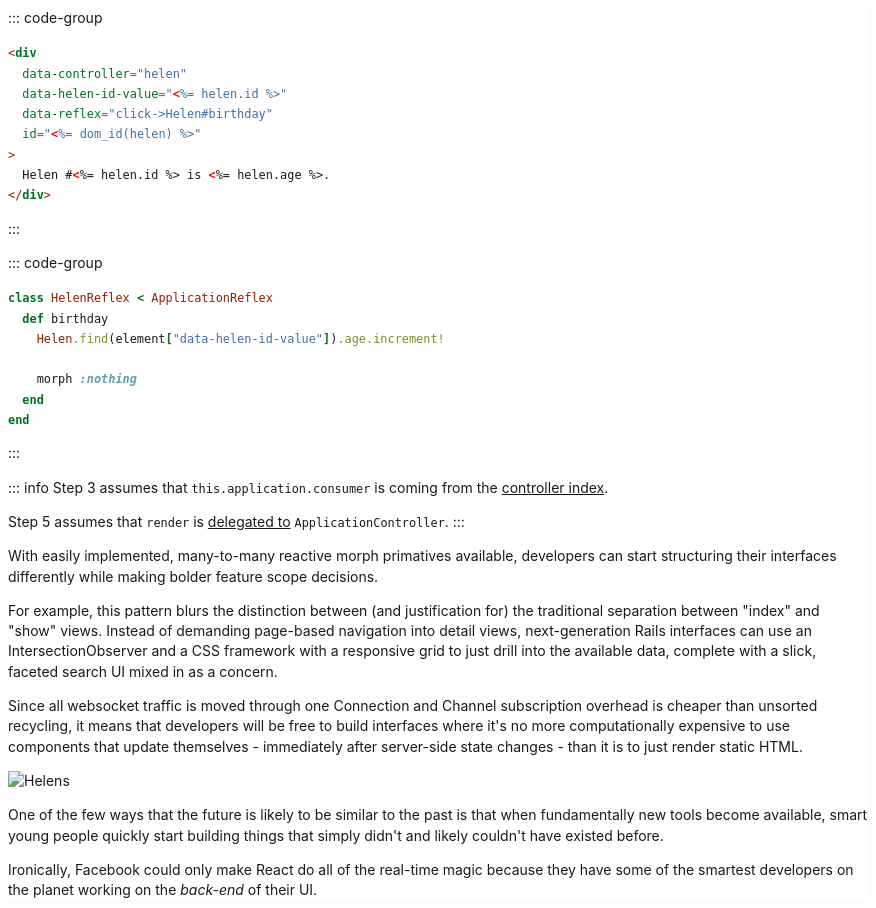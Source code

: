 ::: code-group
```html [app/views/helens/_helen.html.erb]
<div
  data-controller="helen"
  data-helen-id-value="<%= helen.id %>"
  data-reflex="click->Helen#birthday"
  id="<%= dom_id(helen) %>"
>
  Helen #<%= helen.id %> is <%= helen.age %>.
</div>
```
:::

::: code-group
```ruby [app/reflexes/helen_reflex.rb]
class HelenReflex < ApplicationReflex
  def birthday
    Helen.find(element["data-helen-id-value"]).age.increment!

    morph :nothing
  end
end
```
:::

::: info
Step 3 assumes that `this.application.consumer` is coming from the [controller index](/guide/leveraging-stimulus#1-this-application-consumer).

Step 5 assumes that `render` is [delegated to](/guide/working-with-cableready#delegating-render-to-applicationcontroller) `ApplicationController`.
:::

With easily implemented, many-to-many reactive morph primatives available, developers can start structuring their interfaces differently while making bolder feature scope decisions.

For example, this pattern blurs the distinction between (and justification for) the traditional separation between "index" and "show" views. Instead of demanding page-based navigation into detail views, next-generation Rails interfaces can use an IntersectionObserver and a CSS framework with a responsive grid to just drill into the available data, complete with a slick, faceted search UI mixed in as a concern.

Since all websocket traffic is moved through one Connection and Channel subscription overhead is cheaper than unsorted recycling, it means that developers will be free to build interfaces where it's no more computationally expensive to use components that update themselves - immediately after server-side state changes - than it is to just render static HTML.

![Helens](/helens.jpg)

One of the few ways that the future is likely to be similar to the past is that when fundamentally new tools become available, smart young people quickly start building things that simply didn't and likely couldn't have existed before.

Ironically, Facebook could only make React do all of the real-time magic because they have some of the smartest developers on the planet working on the _back-end_ of their UI.
